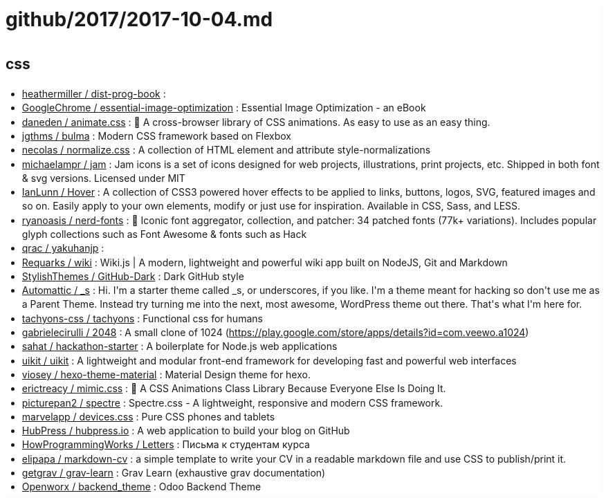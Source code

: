 # github/2017/2017-10-04.md



## css

- [heathermiller / dist-prog-book](https://github.com/heathermiller/dist-prog-book) : 
- [GoogleChrome / essential-image-optimization](https://github.com/GoogleChrome/essential-image-optimization) : Essential Image Optimization - an eBook
- [daneden / animate.css](https://github.com/daneden/animate.css) : 🍿 A cross-browser library of CSS animations. As easy to use as an easy thing.
- [jgthms / bulma](https://github.com/jgthms/bulma) : Modern CSS framework based on Flexbox
- [necolas / normalize.css](https://github.com/necolas/normalize.css) : A collection of HTML element and attribute style-normalizations
- [michaelampr / jam](https://github.com/michaelampr/jam) : Jam icons is a set of icons designed for web projects, illustrations, print projects, etc. Shipped in both font & svg versions. Licensed under MIT
- [IanLunn / Hover](https://github.com/IanLunn/Hover) : A collection of CSS3 powered hover effects to be applied to links, buttons, logos, SVG, featured images and so on. Easily apply to your own elements, modify or just use for inspiration. Available in CSS, Sass, and LESS.
- [ryanoasis / nerd-fonts](https://github.com/ryanoasis/nerd-fonts) : 🔡 Iconic font aggregator, collection, and patcher: 34 patched fonts (77k+ variations). Includes popular glyph collections such as Font Awesome & fonts such as Hack
- [qrac / yakuhanjp](https://github.com/qrac/yakuhanjp) : 
- [Requarks / wiki](https://github.com/Requarks/wiki) : Wiki.js | A modern, lightweight and powerful wiki app built on NodeJS, Git and Markdown
- [StylishThemes / GitHub-Dark](https://github.com/StylishThemes/GitHub-Dark) : Dark GitHub style
- [Automattic / _s](https://github.com/Automattic/_s) : Hi. I'm a starter theme called _s, or underscores, if you like. I'm a theme meant for hacking so don't use me as a Parent Theme. Instead try turning me into the next, most awesome, WordPress theme out there. That's what I'm here for.
- [tachyons-css / tachyons](https://github.com/tachyons-css/tachyons) : Functional css for humans
- [gabrielecirulli / 2048](https://github.com/gabrielecirulli/2048) : A small clone of 1024 (https://play.google.com/store/apps/details?id=com.veewo.a1024)
- [sahat / hackathon-starter](https://github.com/sahat/hackathon-starter) : A boilerplate for Node.js web applications
- [uikit / uikit](https://github.com/uikit/uikit) : A lightweight and modular front-end framework for developing fast and powerful web interfaces
- [viosey / hexo-theme-material](https://github.com/viosey/hexo-theme-material) : Material Design theme for hexo.
- [erictreacy / mimic.css](https://github.com/erictreacy/mimic.css) : 🎥 A CSS Animations Class Library Because Everyone Else Is Doing It.
- [picturepan2 / spectre](https://github.com/picturepan2/spectre) : Spectre.css - A lightweight, responsive and modern CSS framework.
- [marvelapp / devices.css](https://github.com/marvelapp/devices.css) : Pure CSS phones and tablets
- [HubPress / hubpress.io](https://github.com/HubPress/hubpress.io) : A web application to build your blog on GitHub
- [HowProgrammingWorks / Letters](https://github.com/HowProgrammingWorks/Letters) : Письма к студентам курса
- [elipapa / markdown-cv](https://github.com/elipapa/markdown-cv) : a simple template to write your CV in a readable markdown file and use CSS to publish/print it.
- [getgrav / grav-learn](https://github.com/getgrav/grav-learn) : Grav Learn (exhaustive grav documentation)
- [Openworx / backend_theme](https://github.com/Openworx/backend_theme) : Odoo Backend Theme
